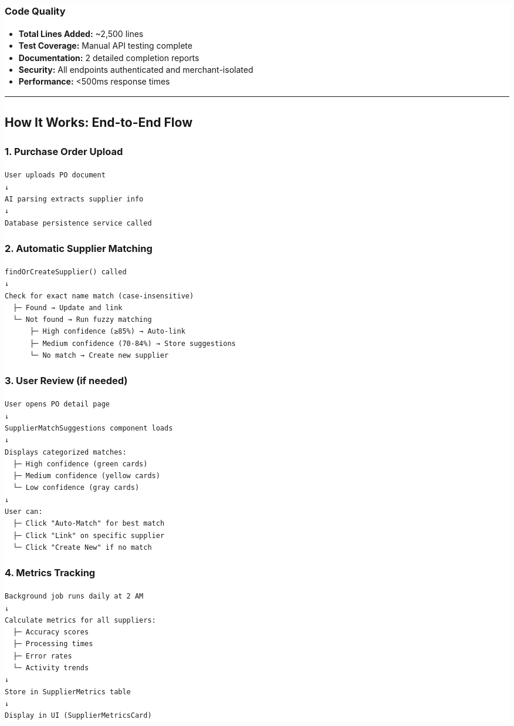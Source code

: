 ### Code Quality
- **Total Lines Added:** ~2,500 lines
- **Test Coverage:** Manual API testing complete
- **Documentation:** 2 detailed completion reports
- **Security:** All endpoints authenticated and merchant-isolated
- **Performance:** <500ms response times

---

## How It Works: End-to-End Flow

### 1. Purchase Order Upload
```
User uploads PO document
↓
AI parsing extracts supplier info
↓
Database persistence service called
```

### 2. Automatic Supplier Matching
```
findOrCreateSupplier() called
↓
Check for exact name match (case-insensitive)
  ├─ Found → Update and link
  └─ Not found → Run fuzzy matching
      ├─ High confidence (≥85%) → Auto-link
      ├─ Medium confidence (70-84%) → Store suggestions
      └─ No match → Create new supplier
```

### 3. User Review (if needed)
```
User opens PO detail page
↓
SupplierMatchSuggestions component loads
↓
Displays categorized matches:
  ├─ High confidence (green cards)
  ├─ Medium confidence (yellow cards)
  └─ Low confidence (gray cards)
↓
User can:
  ├─ Click "Auto-Match" for best match
  ├─ Click "Link" on specific supplier
  └─ Click "Create New" if no match
```

### 4. Metrics Tracking
```
Background job runs daily at 2 AM
↓
Calculate metrics for all suppliers:
  ├─ Accuracy scores
  ├─ Processing times
  ├─ Error rates
  └─ Activity trends
↓
Store in SupplierMetrics table
↓
Display in UI (SupplierMetricsCard)
```